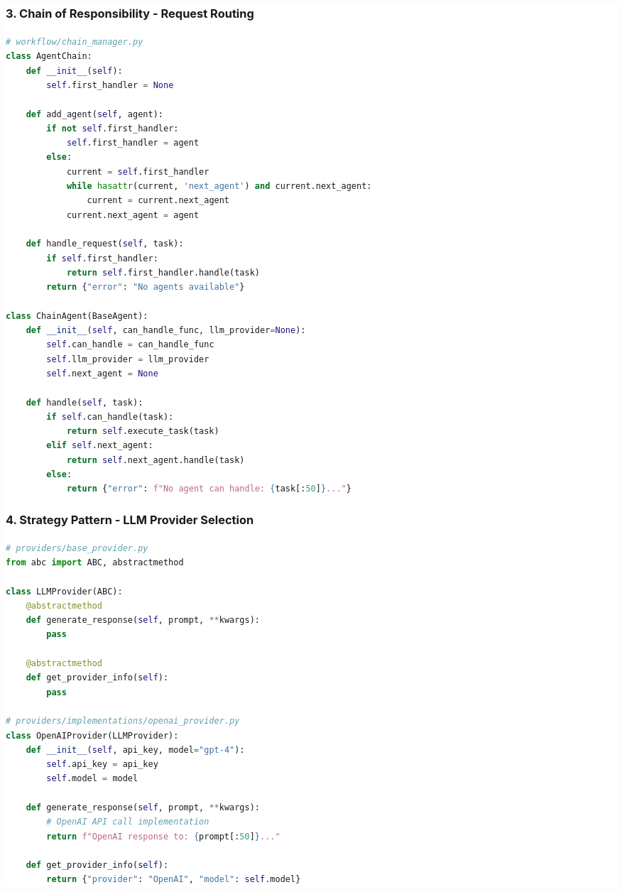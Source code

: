 ### 3. **Chain of Responsibility** - Request Routing
```python
# workflow/chain_manager.py
class AgentChain:
    def __init__(self):
        self.first_handler = None
    
    def add_agent(self, agent):
        if not self.first_handler:
            self.first_handler = agent
        else:
            current = self.first_handler
            while hasattr(current, 'next_agent') and current.next_agent:
                current = current.next_agent
            current.next_agent = agent
    
    def handle_request(self, task):
        if self.first_handler:
            return self.first_handler.handle(task)
        return {"error": "No agents available"}

class ChainAgent(BaseAgent):
    def __init__(self, can_handle_func, llm_provider=None):
        self.can_handle = can_handle_func
        self.llm_provider = llm_provider
        self.next_agent = None
    
    def handle(self, task):
        if self.can_handle(task):
            return self.execute_task(task)
        elif self.next_agent:
            return self.next_agent.handle(task)
        else:
            return {"error": f"No agent can handle: {task[:50]}..."}
```

### 4. **Strategy Pattern** - LLM Provider Selection
```python
# providers/base_provider.py
from abc import ABC, abstractmethod

class LLMProvider(ABC):
    @abstractmethod
    def generate_response(self, prompt, **kwargs):
        pass
    
    @abstractmethod
    def get_provider_info(self):
        pass

# providers/implementations/openai_provider.py
class OpenAIProvider(LLMProvider):
    def __init__(self, api_key, model="gpt-4"):
        self.api_key = api_key
        self.model = model
    
    def generate_response(self, prompt, **kwargs):
        # OpenAI API call implementation
        return f"OpenAI response to: {prompt[:50]}..."
    
    def get_provider_info(self):
        return {"provider": "OpenAI", "model": self.model}
```
